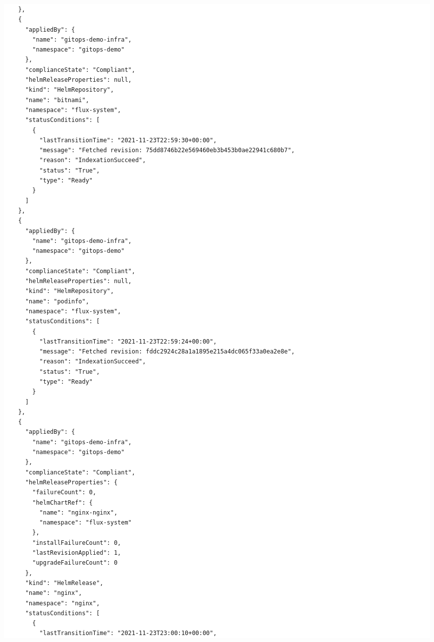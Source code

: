 ```console
    },
    {
      "appliedBy": {
        "name": "gitops-demo-infra",
        "namespace": "gitops-demo"
      },
      "complianceState": "Compliant",
      "helmReleaseProperties": null,
      "kind": "HelmRepository",
      "name": "bitnami",
      "namespace": "flux-system",
      "statusConditions": [
        {
          "lastTransitionTime": "2021-11-23T22:59:30+00:00",
          "message": "Fetched revision: 75dd8746b22e569460eb3b453b0ae22941c680b7",
          "reason": "IndexationSucceed",
          "status": "True",
          "type": "Ready"
        }
      ]
    },
    {
      "appliedBy": {
        "name": "gitops-demo-infra",
        "namespace": "gitops-demo"
      },
      "complianceState": "Compliant",
      "helmReleaseProperties": null,
      "kind": "HelmRepository",
      "name": "podinfo",
      "namespace": "flux-system",
      "statusConditions": [
        {
          "lastTransitionTime": "2021-11-23T22:59:24+00:00",
          "message": "Fetched revision: fddc2924c28a1a1895e215a4dc065f33a0ea2e8e",
          "reason": "IndexationSucceed",
          "status": "True",
          "type": "Ready"
        }
      ]
    },
    {
      "appliedBy": {
        "name": "gitops-demo-infra",
        "namespace": "gitops-demo"
      },
      "complianceState": "Compliant",
      "helmReleaseProperties": {
        "failureCount": 0,
        "helmChartRef": {
          "name": "nginx-nginx",
          "namespace": "flux-system"
        },
        "installFailureCount": 0,
        "lastRevisionApplied": 1,
        "upgradeFailureCount": 0
      },
      "kind": "HelmRelease",
      "name": "nginx",
      "namespace": "nginx",
      "statusConditions": [
        {
          "lastTransitionTime": "2021-11-23T23:00:10+00:00",
```